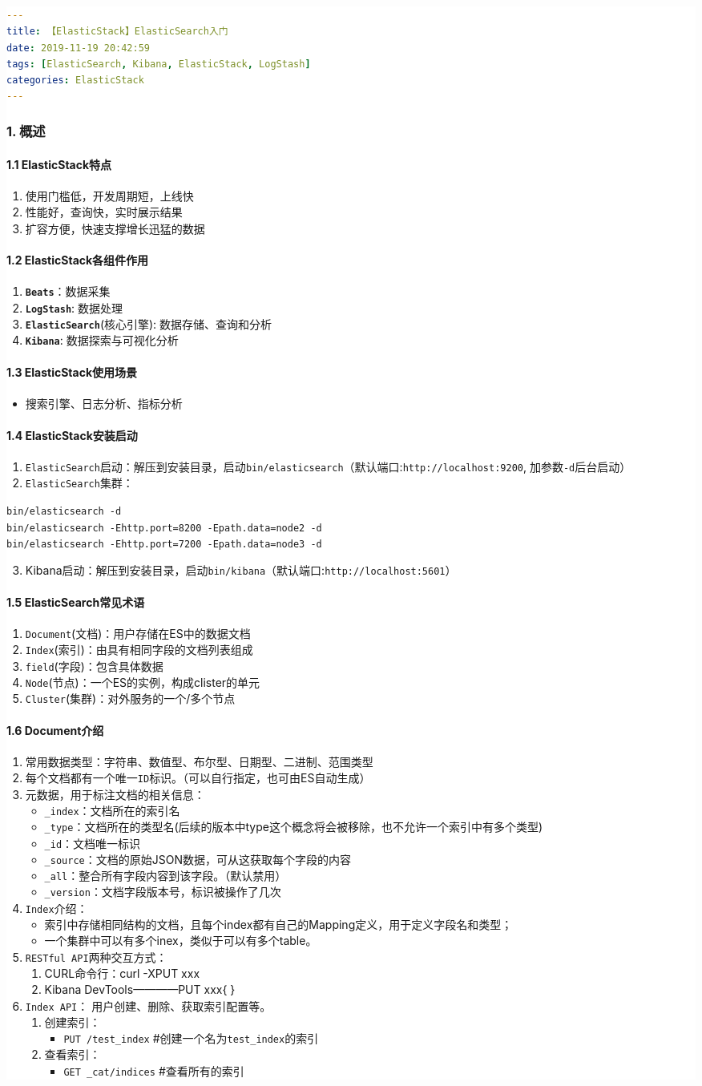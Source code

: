 ```yaml
---
title: 【ElasticStack】ElasticSearch入门
date: 2019-11-19 20:42:59
tags: [ElasticSearch, Kibana, ElasticStack, LogStash]
categories: ElasticStack
---
```



### 1. 概述
#### 1.1 ElasticStack特点
1. 使用门槛低，开发周期短，上线快
2. 性能好，查询快，实时展示结果
3. 扩容方便，快速支撑增长迅猛的数据

#### 1.2 ElasticStack各组件作用
1. **`Beats`**：数据采集
2. **`LogStash`**: 数据处理
3. **`ElasticSearch`**(核心引擎): 数据存储、查询和分析
4. **`Kibana`**: 数据探索与可视化分析

#### 1.3 ElasticStack使用场景
+ 搜索引擎、日志分析、指标分析

#### 1.4 ElasticStack安装启动
1. `ElasticSearch`启动：解压到安装目录，启动`bin/elasticsearch`（默认端口:`http://localhost:9200`, 加参数`-d`后台启动）
2. `ElasticSearch`集群：
``` shell
bin/elasticsearch -d 
bin/elasticsearch -Ehttp.port=8200 -Epath.data=node2 -d
bin/elasticsearch -Ehttp.port=7200 -Epath.data=node3 -d
```

3. Kibana启动：解压到安装目录，启动`bin/kibana`（默认端口:`http://localhost:5601`）

#### 1.5 ElasticSearch常见术语
1. `Document`(文档)：用户存储在ES中的数据文档
2. `Index`(索引)：由具有相同字段的文档列表组成
3. `field`(字段)：包含具体数据
4. `Node`(节点)：一个ES的实例，构成clister的单元
5. `Cluster`(集群)：对外服务的一个/多个节点

#### 1.6 Document介绍
1. 常用数据类型：字符串、数值型、布尔型、日期型、二进制、范围类型
2. 每个文档都有一个唯一`ID`标识。（可以自行指定，也可由ES自动生成）
3. 元数据，用于标注文档的相关信息：
    + `_index`：文档所在的索引名
    + `_type`：文档所在的类型名(后续的版本中type这个概念将会被移除，也不允许一个索引中有多个类型)
    + `_id`：文档唯一标识
    + `_source`：文档的原始JSON数据，可从这获取每个字段的内容
    + `_all`：整合所有字段内容到该字段。（默认禁用）
    + `_version`：文档字段版本号，标识被操作了几次
4. `Index`介绍：
    + 索引中存储相同结构的文档，且每个index都有自己的Mapping定义，用于定义字段名和类型；
    + 一个集群中可以有多个inex，类似于可以有多个table。
5. `RESTful API`两种交互方式：
    1. CURL命令行：curl -XPUT xxx
    2. Kibana DevTools————PUT xxx{ }
6. `Index API`： 用户创建、删除、获取索引配置等。
    1. 创建索引：
        + `PUT /test_index` #创建一个名为`test_index`的索引
    2. 查看索引：
        + `GET _cat/indices` #查看所有的索引